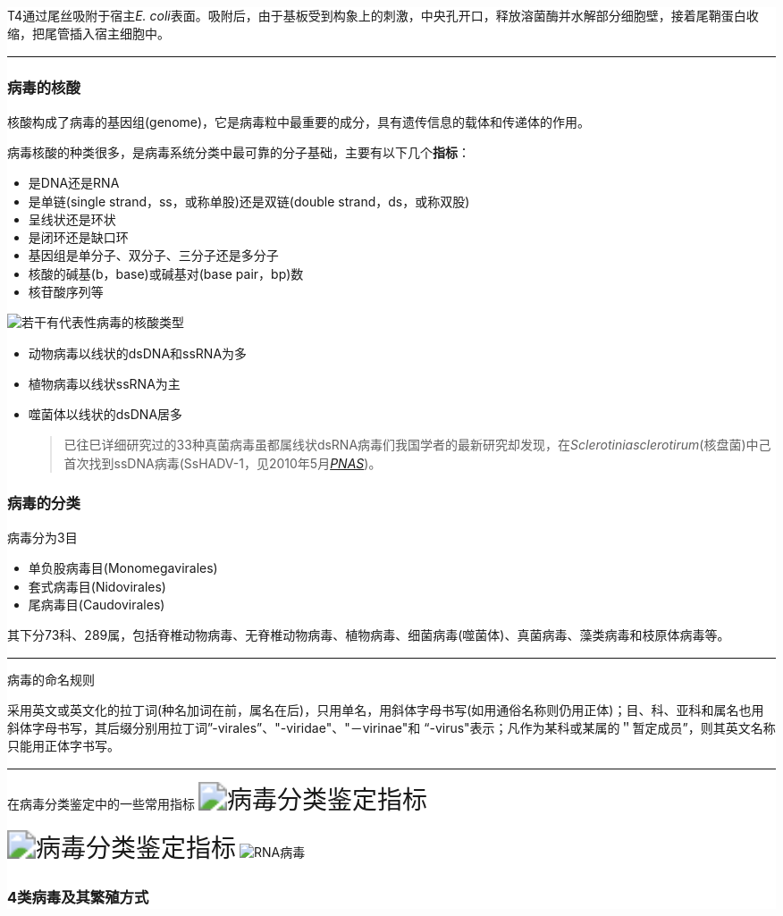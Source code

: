 T4通过尾丝吸附于宿主*E. coli*表面。吸附后，由于基板受到构象上的刺激，中央孔开口，释放溶菌酶并水解部分细胞壁，接着尾鞘蛋白收缩，把尾管插入宿主细胞中。

---

### 病毒的核酸

核酸构成了病毒的基因组(genome)，它是病毒粒中最重要的成分，具有遗传信息的载体和传递体的作用。

病毒核酸的种类很多，是病毒系统分类中最可靠的分子基础，主要有以下几个**指标**：

+ 是DNA还是RNA
+ 是单链(single strand，ss，或称单股)还是双链(double strand，ds，或称双股)
+ 呈线状还是环状
+ 是闭环还是缺口环
+ 基因组是单分子、双分子、三分子还是多分子
+ 核酸的碱基(b，base)或碱基对(base pair，bp)数
+ 核苷酸序列等

![若干有代表性病毒的核酸类型](http://img.whl123456.top/image/若干有代表性病毒的核酸类型.png)

+ 动物病毒以线状的dsDNA和ssRNA为多

+ 植物病毒以线状ssRNA为主

+ 噬菌体以线状的dsDNA居多

  > 已往巳详细研究过的33种真菌病毒虽都属线状dsRNA病毒们我国学者的最新研究却发现，在*Sclerotiniasclerotirum*(核盘菌)中己首次找到ssDNA病毒(SsHADV-1，见2010年5月[*PNAS*](https://www.pnas.org/content/107/18/8387))。

### 病毒的分类

病毒分为3目

+ 单负股病毒目(Monomegavirales)
+ 套式病毒目(Nidovirales)
+ 尾病毒目(Caudovirales)

其下分73科、289属，包括脊椎动物病毒、无脊椎动物病毒、植物病毒、细菌病毒(噬菌体)、真菌病毒、藻类病毒和枝原体病毒等。

---

病毒的命名规则

采用英文或英文化的拉丁词(种名加词在前，属名在后)，只用单名，用斜体字母书写(如用通俗名称则仍用正体)；目、科、亚科和属名也用斜体字母书写，其后缀分别用拉丁词”-virales”、"-viridae"、"－virinae"和
“-virus"表示；凡作为某科或某属的＂暂定成员”，则其英文名称只能用正体字书写。

---

在病毒分类鉴定中的一些常用指标
<img src=" http://img.whl123456.top/image/病毒分类鉴定指标.svg" alt="病毒分类鉴定指标" style="zoom:200%;" />

<img src=" http://img.whl123456.top/image/DNA病毒.png" alt="病毒分类鉴定指标" style="zoom:200%;" />

<img src=" http://img.whl123456.top/image/RNA病毒.png" alt="RNA病毒" />

### 4类病毒及其繁殖方式
